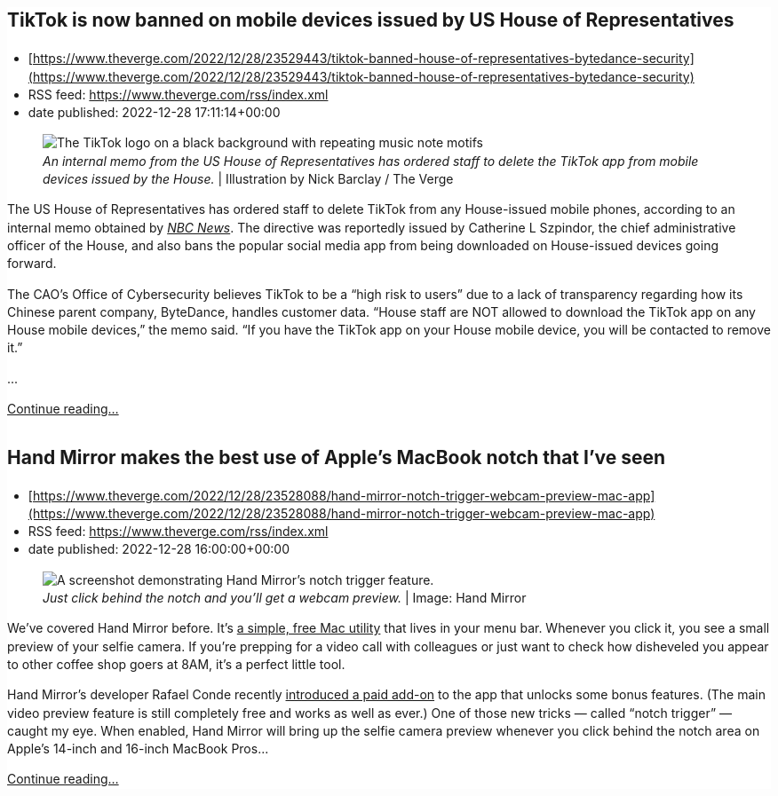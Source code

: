## TikTok is now banned on mobile devices issued by US House of Representatives
 - [https://www.theverge.com/2022/12/28/23529443/tiktok-banned-house-of-representatives-bytedance-security](https://www.theverge.com/2022/12/28/23529443/tiktok-banned-house-of-representatives-bytedance-security)
 - RSS feed: https://www.theverge.com/rss/index.xml
 - date published: 2022-12-28 17:11:14+00:00

<figure>
      <img alt="The TikTok logo on a black background with repeating music note motifs" src="https://cdn.vox-cdn.com/thumbor/8C_k7apFdL4sZQP9lfH54yDbDXo=/0x0:2040x1360/1310x873/cdn.vox-cdn.com/uploads/chorus_image/image/71800042/STK051_VRG_Illo_N_Barclay_2_tiktok.0.jpg" />
        <figcaption><em>An internal memo from the US House of Representatives has ordered staff to delete the TikTok app from mobile devices issued by the House.</em> | Illustration by Nick Barclay / The Verge</figcaption>
    </figure>

  <p id="tns6EL">The US House of Representatives has ordered staff to delete TikTok from any House-issued mobile phones, according to an internal memo obtained by <a href="https://www.nbcnews.com/politics/congress/tiktok-banned-house-issued-mobile-devices-rcna63403"><em>NBC News</em></a>. The directive was reportedly issued by Catherine L Szpindor, the chief administrative officer of the House, and also bans the popular social media app from being downloaded on House-issued devices going forward.</p>
<p id="9SPFDy">The CAO’s Office of Cybersecurity believes TikTok to be a “high risk to users” due to a lack of transparency regarding how its Chinese parent company, ByteDance, handles customer data. “House staff are NOT allowed to download the TikTok app on any House mobile devices,” the memo said. “If you have the TikTok app on your House mobile device, you will be contacted to remove it.”</p>
...
  <p>
    <a href="https://www.theverge.com/2022/12/28/23529443/tiktok-banned-house-of-representatives-bytedance-security">Continue reading&hellip;</a>
  </p>

## Hand Mirror makes the best use of Apple’s MacBook notch that I’ve seen
 - [https://www.theverge.com/2022/12/28/23528088/hand-mirror-notch-trigger-webcam-preview-mac-app](https://www.theverge.com/2022/12/28/23528088/hand-mirror-notch-trigger-webcam-preview-mac-app)
 - RSS feed: https://www.theverge.com/rss/index.xml
 - date published: 2022-12-28 16:00:00+00:00

<figure>
      <img alt="A screenshot demonstrating Hand Mirror’s notch trigger feature." src="https://cdn.vox-cdn.com/thumbor/EriroHtipyPM8f3tF5TCaSfpLfc=/50x0:1550x1000/1310x873/cdn.vox-cdn.com/uploads/chorus_image/image/71799702/notchtrigger.0.jpg" />
        <figcaption><em>Just click behind the notch and you’ll get a webcam preview.</em> | Image: Hand Mirror</figcaption>
    </figure>

  <p id="3Lrrja">We’ve covered Hand Mirror before. It’s <a href="https://www.theverge.com/tldr/2020/3/19/21186782/hand-mirror-mac-app-check-video-call">a simple, free Mac utility</a> that lives in your menu bar. Whenever you click it, you see a small preview of your selfie camera. If you’re prepping for a video call with colleagues or just want to check how disheveled you appear to other coffee shop goers at 8AM, it’s a perfect little tool. </p>
<p id="L2yyKA">Hand Mirror’s developer Rafael Conde recently <a href="https://handmirror.app">introduced a paid add-on</a> to the app that unlocks some bonus features. (The main video preview feature is still completely free and works as well as ever.) One of those new tricks — called “notch trigger” — caught my eye. When enabled, Hand Mirror will bring up the selfie camera preview whenever you click behind the notch area on Apple’s 14-inch and 16-inch MacBook Pros...</p>
  <p>
    <a href="https://www.theverge.com/2022/12/28/23528088/hand-mirror-notch-trigger-webcam-preview-mac-app">Continue reading&hellip;</a>
  </p>
